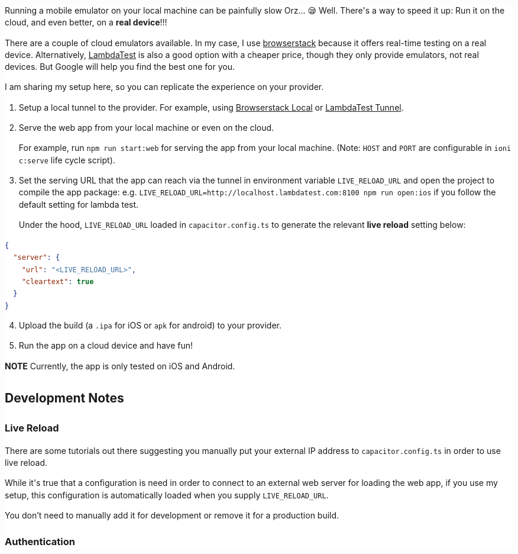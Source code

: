 Running a mobile emulator on your local machine can be painfully slow Orz... 😪
Well. There's a way to speed it up: Run it on the cloud, and even better, on a **real device**!!!

There are a couple of cloud emulators available.
In my case, I use [browserstack](https://www.browserstack.com) because it offers real-time testing on a real device.
Alternatively, [LambdaTest](https://www.lambdatest.com) is also a good option with a cheaper price, though they only provide emulators, not real devices.
But Google will help you find the best one for you.

I am sharing my setup here, so you can replicate the experience on your provider.

1. Setup a local tunnel to the provider.
   For example, using [Browserstack Local](https://www.browserstack.com/local-testing) or [LambdaTest Tunnel](https://www.lambdatest.com/support/docs/testing-locally-hosted-pages).

2. Serve the web app from your local machine or even on the cloud.

   For example, run `npm run start:web` for serving the app from your local machine. (Note: `HOST` and `PORT` are configurable in `ionic:serve` life cycle script).

3. Set the serving URL that the app can reach via the tunnel in environment variable `LIVE_RELOAD_URL` and open the project to compile the app package: e.g. `LIVE_RELOAD_URL=http://localhost.lambdatest.com:8100 npm run open:ios` if you follow the default setting for lambda test.

   Under the hood, `LIVE_RELOAD_URL` loaded in `capacitor.config.ts` to generate the relevant **live reload** setting below:

```json
{
  "server": {
    "url": "<LIVE_RELOAD_URL>",
    "cleartext": true
  }
}
```

4. Upload the build (a `.ipa` for iOS or `apk` for android) to your provider.

5. Run the app on a cloud device and have fun!

**NOTE** Currently, the app is only tested on iOS and Android.

## Development Notes

### Live Reload

There are some tutorials out there suggesting you manually put your external IP address to `capacitor.config.ts` in order to use live reload.

While it's true that a configuration is need in order to connect to an external web server for loading the web app,
if you use my setup, this configuration is automatically loaded when you supply `LIVE_RELOAD_URL`.

You don’t need to manually add it for development or remove it for a production build.

### Authentication
